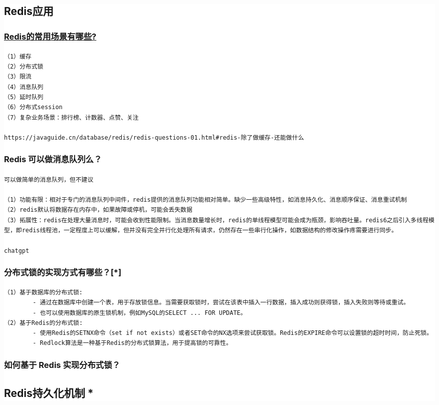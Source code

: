 
## Redis应用

### [Redis的常用场景有哪些?](https://www.javalearn.cn/#/doc/Redis/面试题?id=_6-redis的常用场景有哪些)

```
（1）缓存
（2）分布式锁
（3）限流
（4）消息队列
（5）延时队列
（6）分布式session
（7）复杂业务场景：排行榜、计数器、点赞、关注

https://javaguide.cn/database/redis/redis-questions-01.html#redis-除了做缓存-还能做什么
```

### Redis 可以做消息队列么？

```
可以做简单的消息队列，但不建议

（1）功能有限：相对于专门的消息队列中间件，redis提供的消息队列功能相对简单。缺少一些高级特性，如消息持久化、消息顺序保证、消息重试机制
（2）redis默认将数据存在内存中，如果故障或停机，可能会丢失数据
（3）拓展性：redis在处理大量消息时，可能会收到性能限制。当消息数量增长时，redis的单线程模型可能会成为瓶颈，影响吞吐量。redis6之后引入多线程模型，即redis线程池，一定程度上可以缓解，但并没有完全并行化处理所有请求，仍然存在一些串行化操作，如数据结构的修改操作疼需要进行同步。

chatgpt
```



### 分布式锁的实现方式有哪些？[*]

```
（1）基于数据库的分布式锁:
		- 通过在数据库中创建一个表，用于存放锁信息。当需要获取锁时，尝试在该表中插入一行数据，插入成功则获得锁，插入失败则等待或重试。
		- 也可以使用数据库的原生锁机制，例如MySQL的SELECT ... FOR UPDATE。
（2）基于Redis的分布式锁:
		- 使用Redis的SETNX命令（set if not exists）或者SET命令的NX选项来尝试获取锁。Redis的EXPIRE命令可以设置锁的超时时间，防止死锁。
		- Redlock算法是一种基于Redis的分布式锁算法，用于提高锁的可靠性。
```

###  如何基于 Redis 实现分布式锁？

```

```





## Redis持久化机制 *
